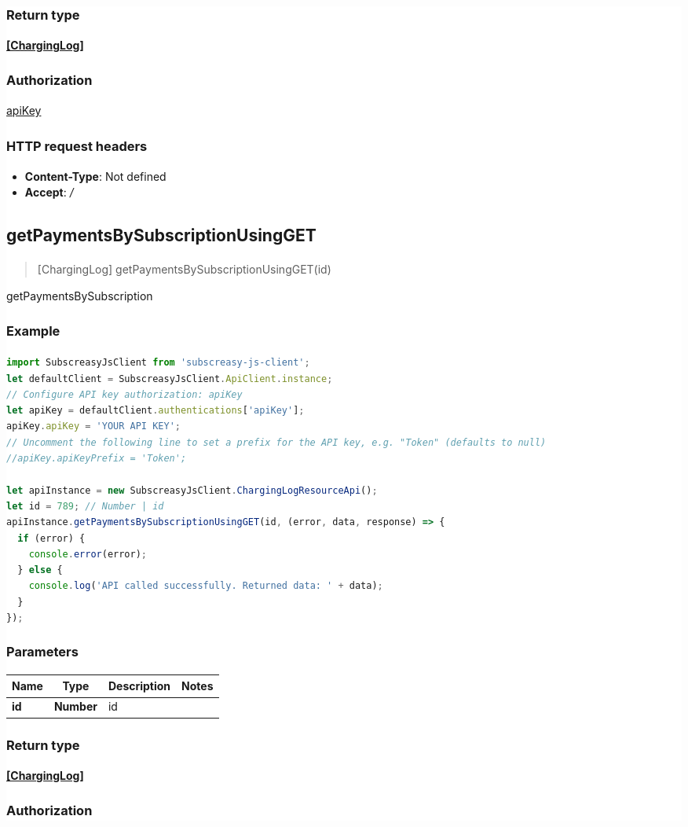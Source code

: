 ### Return type

[**[ChargingLog]**](ChargingLog.md)

### Authorization

[apiKey](../README.md#apiKey)

### HTTP request headers

- **Content-Type**: Not defined
- **Accept**: */*


## getPaymentsBySubscriptionUsingGET

> [ChargingLog] getPaymentsBySubscriptionUsingGET(id)

getPaymentsBySubscription

### Example

```javascript
import SubscreasyJsClient from 'subscreasy-js-client';
let defaultClient = SubscreasyJsClient.ApiClient.instance;
// Configure API key authorization: apiKey
let apiKey = defaultClient.authentications['apiKey'];
apiKey.apiKey = 'YOUR API KEY';
// Uncomment the following line to set a prefix for the API key, e.g. "Token" (defaults to null)
//apiKey.apiKeyPrefix = 'Token';

let apiInstance = new SubscreasyJsClient.ChargingLogResourceApi();
let id = 789; // Number | id
apiInstance.getPaymentsBySubscriptionUsingGET(id, (error, data, response) => {
  if (error) {
    console.error(error);
  } else {
    console.log('API called successfully. Returned data: ' + data);
  }
});
```

### Parameters


Name | Type | Description  | Notes
------------- | ------------- | ------------- | -------------
 **id** | **Number**| id | 

### Return type

[**[ChargingLog]**](ChargingLog.md)

### Authorization
